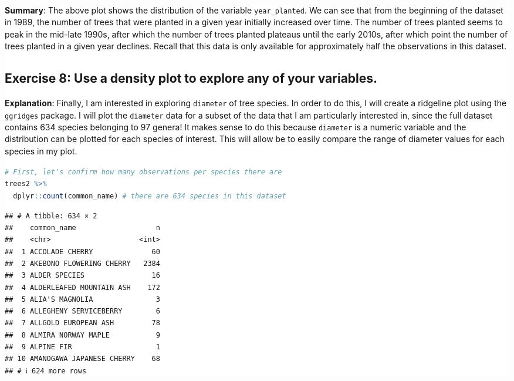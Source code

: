 **Summary**: The above plot shows the distribution of the variable
`year_planted`. We can see that from the beginning of the dataset in
1989, the number of trees that were planted in a given year initially
increased over time. The number of trees planted seems to peak in the
mid-late 1990s, after which the number of trees planted plateaus until
the early 2010s, after which point the number of trees planted in a
given year declines. Recall that this data is only available for
approximately half the observations in this dataset.

## Exercise 8: Use a density plot to explore any of your variables.

**Explanation**: Finally, I am interested in exploring `diameter` of
tree species. In order to do this, I will create a ridgeline plot using
the `ggridges` package. I will plot the `diameter` data for a subset of
the data that I am particularly interested in, since the full dataset
contains 634 species belonging to 97 genera! It makes sense to do this
because `diameter` is a numeric variable and the distribution can be
plotted for each species of interest. This will allow be to easily
compare the range of diameter values for each species in my plot.

``` r
# First, let's confirm how many observations per species there are 
trees2 %>%
  dplyr::count(common_name) # there are 634 species in this dataset 
```

    ## # A tibble: 634 × 2
    ##    common_name                   n
    ##    <chr>                     <int>
    ##  1 ACCOLADE CHERRY              60
    ##  2 AKEBONO FLOWERING CHERRY   2384
    ##  3 ALDER SPECIES                16
    ##  4 ALDERLEAFED MOUNTAIN ASH    172
    ##  5 ALIA'S MAGNOLIA               3
    ##  6 ALLEGHENY SERVICEBERRY        6
    ##  7 ALLGOLD EUROPEAN ASH         78
    ##  8 ALMIRA NORWAY MAPLE           9
    ##  9 ALPINE FIR                    1
    ## 10 AMANOGAWA JAPANESE CHERRY    68
    ## # ℹ 624 more rows
